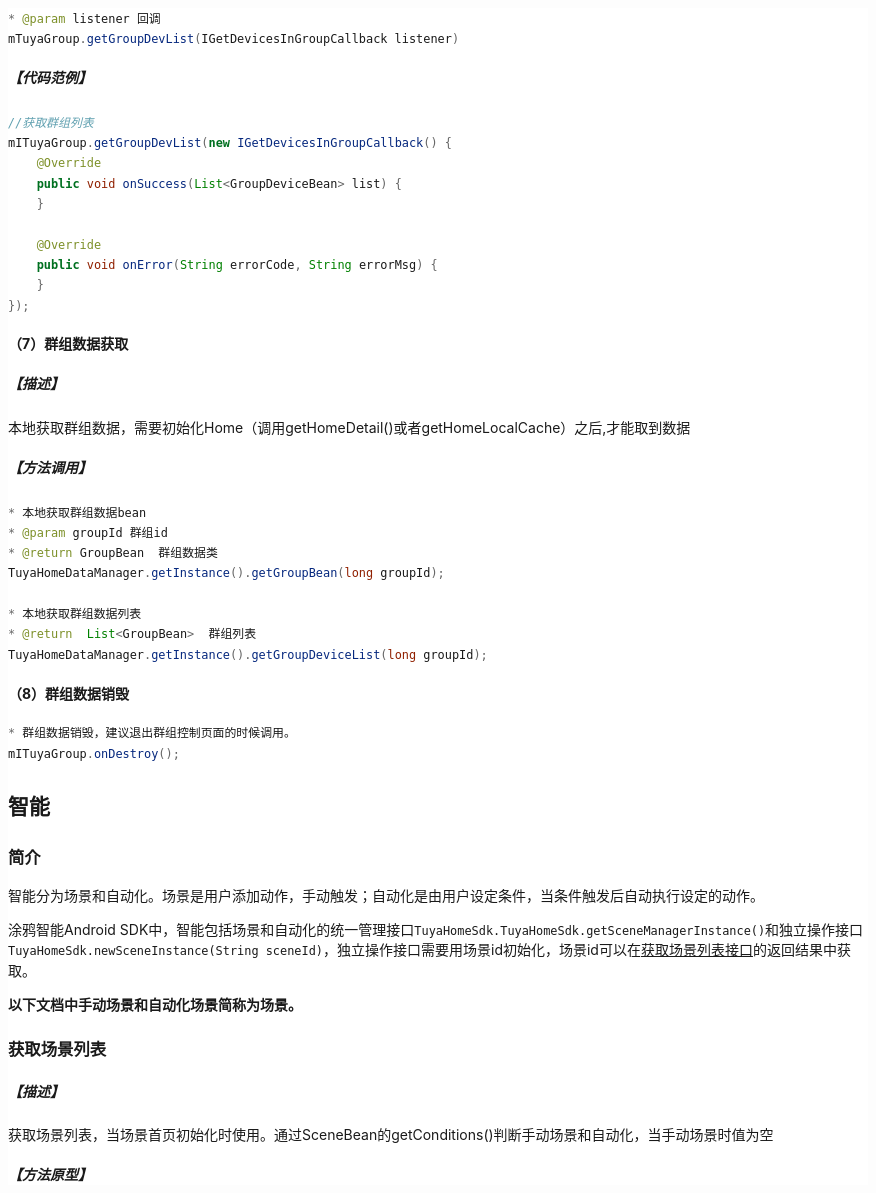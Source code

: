 ```java
* @param listener 回调
mTuyaGroup.getGroupDevList(IGetDevicesInGroupCallback listener)
```
##### 【代码范例】

```java
//获取群组列表
mITuyaGroup.getGroupDevList(new IGetDevicesInGroupCallback() {
    @Override
    public void onSuccess(List<GroupDeviceBean> list) {
    }

    @Override
    public void onError(String errorCode, String errorMsg) {
    }
});
```

#### （7）群组数据获取
##### 【描述】
本地获取群组数据，需要初始化Home（调用getHomeDetail()或者getHomeLocalCache）之后,才能取到数据
##### 【方法调用】

```java
* 本地获取群组数据bean
* @param groupId 群组id
* @return GroupBean  群组数据类
TuyaHomeDataManager.getInstance().getGroupBean(long groupId);

* 本地获取群组数据列表
* @return  List<GroupBean>  群组列表
TuyaHomeDataManager.getInstance().getGroupDeviceList(long groupId);
```
#### （8）群组数据销毁

```java
* 群组数据销毁，建议退出群组控制页面的时候调用。
mITuyaGroup.onDestroy();
```


## 智能
### 简介
智能分为场景和自动化。场景是用户添加动作，手动触发；自动化是由用户设定条件，当条件触发后自动执行设定的动作。


涂鸦智能Android SDK中，智能包括场景和自动化的统一管理接口`TuyaHomeSdk.TuyaHomeSdk.getSceneManagerInstance()`和独立操作接口`TuyaHomeSdk.newSceneInstance(String sceneId)`，独立操作接口需要用场景id初始化，场景id可以在[获取场景列表接口](###10.1)的返回结果中获取。


<strong>以下文档中手动场景和自动化场景简称为场景。</strong>


### 获取场景列表
##### 【描述】
获取场景列表，当场景首页初始化时使用。通过SceneBean的getConditions()判断手动场景和自动化，当手动场景时值为空
##### 【方法原型】

